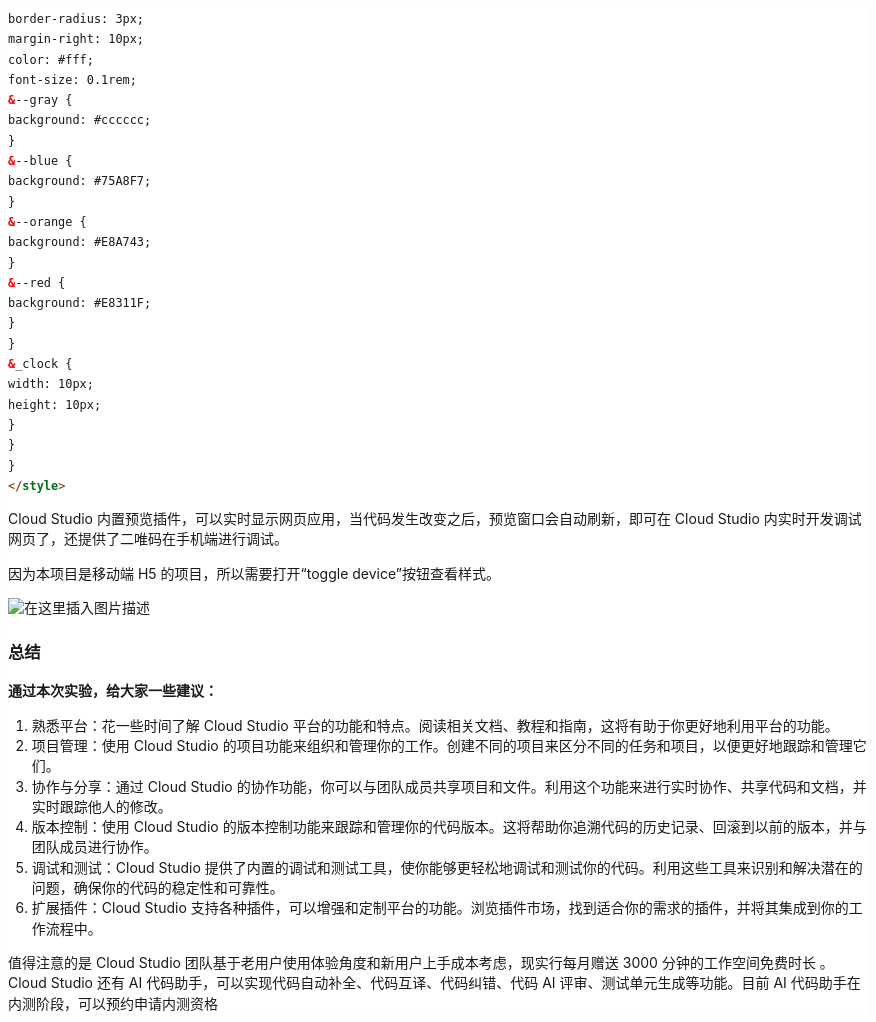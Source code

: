 ```html
border-radius: 3px;
margin-right: 10px;
color: #fff;
font-size: 0.1rem;
&--gray {
background: #cccccc;
}
&--blue {
background: #75A8F7;
}
&--orange {
background: #E8A743;
}
&--red {
background: #E8311F;
}
}
&_clock {
width: 10px;
height: 10px;
}
}
}
</style>

```

Cloud Studio 内置预览插件，可以实时显示网页应用，当代码发生改变之后，预览窗口会自动刷新，即可在 Cloud Studio 内实时开发调试网页了，还提供了二唯码在手机端进行调试。

因为本项目是移动端 H5 的项目，所以需要打开“toggle device”按钮查看样式。

![在这里插入图片描述](https://i-blog.csdnimg.cn/blog_migrate/4eaabfb0bedeb179b33d6a2ea467e3de.png)

### 总结

**通过本次实验，给大家一些建议：**

1. 熟悉平台：花一些时间了解 Cloud Studio 平台的功能和特点。阅读相关文档、教程和指南，这将有助于你更好地利用平台的功能。
2. 项目管理：使用 Cloud Studio 的项目功能来组织和管理你的工作。创建不同的项目来区分不同的任务和项目，以便更好地跟踪和管理它们。
3. 协作与分享：通过 Cloud Studio 的协作功能，你可以与团队成员共享项目和文件。利用这个功能来进行实时协作、共享代码和文档，并实时跟踪他人的修改。
4. 版本控制：使用 Cloud Studio 的版本控制功能来跟踪和管理你的代码版本。这将帮助你追溯代码的历史记录、回滚到以前的版本，并与团队成员进行协作。
5. 调试和测试：Cloud Studio 提供了内置的调试和测试工具，使你能够更轻松地调试和测试你的代码。利用这些工具来识别和解决潜在的问题，确保你的代码的稳定性和可靠性。
6. 扩展插件：Cloud Studio 支持各种插件，可以增强和定制平台的功能。浏览插件市场，找到适合你的需求的插件，并将其集成到你的工作流程中。

值得注意的是 Cloud Studio 团队基于老用户使用体验角度和新用户上手成本考虑，现实行每月赠送 3000 分钟的工作空间免费时长 。Cloud Studio 还有 AI 代码助手，可以实现代码自动补全、代码互译、代码纠错、代码 AI 评审、测试单元生成等功能。目前 AI 代码助手在内测阶段，可以预约申请内测资格